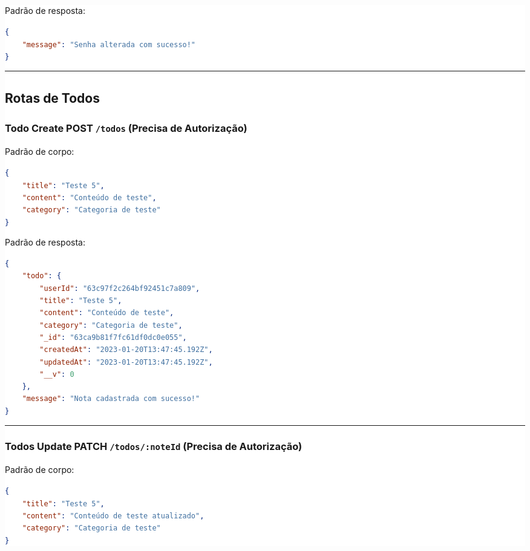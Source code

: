 Padrão de resposta:

```json
{
	"message": "Senha alterada com sucesso!"
}
```
- - -

## Rotas de Todos

### Todo Create POST `/todos` (Precisa de Autorização)

Padrão de corpo:

```json
{
	"title": "Teste 5",
	"content": "Conteúdo de teste",
	"category": "Categoria de teste"
}
```

Padrão de resposta:

```json
{
	"todo": {
		"userId": "63c97f2c264bf92451c7a809",
		"title": "Teste 5",
		"content": "Conteúdo de teste",
		"category": "Categoria de teste",
		"_id": "63ca9b81f7fc61df0dc0e055",
		"createdAt": "2023-01-20T13:47:45.192Z",
		"updatedAt": "2023-01-20T13:47:45.192Z",
		"__v": 0
	},
	"message": "Nota cadastrada com sucesso!"
}
```
- - -

### Todos Update PATCH `/todos/:noteId` (Precisa de Autorização)

Padrão de corpo:

```json
{
	"title": "Teste 5",
	"content": "Conteúdo de teste atualizado",
	"category": "Categoria de teste"
}
```
